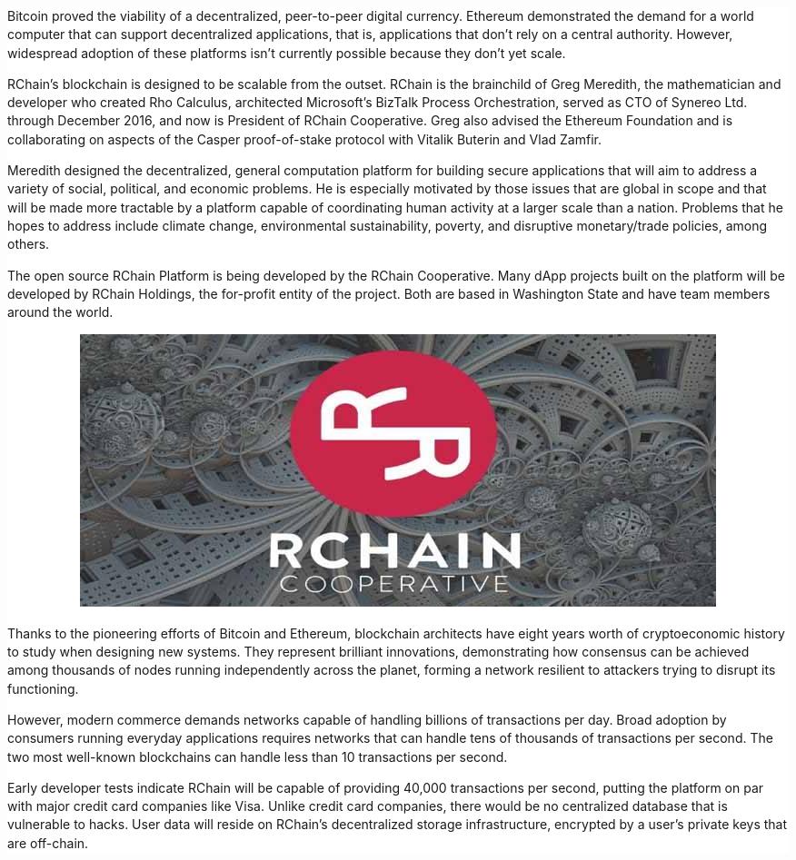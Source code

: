 <p>Bitcoin proved the viability of a decentralized, peer-to-peer digital currency. Ethereum demonstrated the demand for a world computer that can support decentralized applications, that is, applications that don’t rely on a central authority. However, widespread adoption of these platforms isn’t currently possible because they don’t yet scale.</p>

<p>RChain’s blockchain is designed to be scalable from the outset. RChain is the brainchild of Greg Meredith, the mathematician and developer who created Rho Calculus, architected Microsoft’s BizTalk Process Orchestration, served as CTO of Synereo Ltd. through December 2016, and now is President of RChain Cooperative. Greg also advised the Ethereum Foundation and is collaborating on aspects of the Casper proof-of-stake protocol with Vitalik Buterin and Vlad Zamfir.</p>

<p>Meredith designed the decentralized, general computation platform for building secure applications that will aim to address a variety of social, political, and economic problems. He is especially motivated by those issues that are global in scope and that will be made more tractable by a platform capable of coordinating human activity at a larger scale than a nation. Problems that he hopes to address include climate change, environmental sustainability, poverty, and disruptive monetary/trade policies, among others.</p>

<p>The open source RChain Platform is being developed by the RChain Cooperative. Many dApp projects built on the platform will be developed by RChain Holdings, the for-profit entity of the project. Both are based in Washington State and have team members around the world.</p>

<center><img src="/images/rchain-103.jpg" alt="rchain coin"></center>

<p>Thanks to the pioneering efforts of Bitcoin and Ethereum, blockchain architects have eight years worth of cryptoeconomic history to study when designing new systems. They represent brilliant innovations, demonstrating how consensus can be achieved among thousands of nodes running independently across the planet, forming a network resilient to attackers trying to disrupt its functioning.</p>

<p>However, modern commerce demands networks capable of handling billions of transactions per day. Broad adoption by consumers running everyday applications requires networks that can handle tens of thousands of transactions per second. The two most well-known blockchains can handle less than 10 transactions per second.</p>

<p>Early developer tests indicate RChain will be capable of providing 40,000 transactions per second, putting the platform on par with major credit card companies like Visa. Unlike credit card companies, there would be no centralized database that is vulnerable to hacks. User data will reside on RChain’s decentralized storage infrastructure, encrypted by a user’s private keys that are off-chain.</p>

